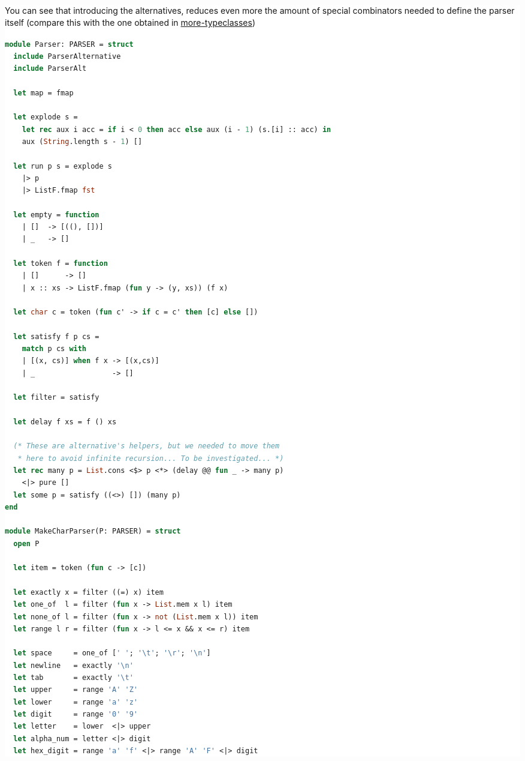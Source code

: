 You can see that introducing the alternatives, reduces even more the amount of
special combinators needed to define the parser itself (compare this with the
one obtained in [more-typeclasses])

```ocaml
module Parser: PARSER = struct
  include ParserAlternative
  include ParserAlt

  let map = fmap

  let explode s =
    let rec aux i acc = if i < 0 then acc else aux (i - 1) (s.[i] :: acc) in
    aux (String.length s - 1) []

  let run p s = explode s
    |> p
    |> ListF.fmap fst

  let empty = function
    | []  -> [((), [])]
    | _   -> []

  let token f = function
    | []      -> []
    | x :: xs -> ListF.fmap (fun y -> (y, xs)) (f x)

  let char c = token (fun c' -> if c = c' then [c] else [])

  let satisfy f p cs =
    match p cs with
    | [(x, cs)] when f x -> [(x,cs)]
    | _                  -> []

  let filter = satisfy

  let delay f xs = f () xs

  (* These are alternative's helpers, but we needed to move them
   * here to avoid infinite recursion... To be investigated... *)
  let rec many p = List.cons <$> p <*> (delay @@ fun _ -> many p)
    <|> pure []
  let some p = satisfy ((<>) []) (many p)
end

module MakeCharParser(P: PARSER) = struct
  open P

  let item = token (fun c -> [c])

  let exactly x = filter ((=) x) item
  let one_of  l = filter (fun x -> List.mem x l) item
  let none_of l = filter (fun x -> not (List.mem x l)) item
  let range l r = filter (fun x -> l <= x && x <= r) item

  let space     = one_of [' '; '\t'; '\r'; '\n']
  let newline   = exactly '\n'
  let tab       = exactly '\t'
  let upper     = range 'A' 'Z'
  let lower     = range 'a' 'z'
  let digit     = range '0' '9'
  let letter    = lower  <|> upper
  let alpha_num = letter <|> digit
  let hex_digit = range 'a' 'f' <|> range 'A' 'F' <|> digit
```

[angstrom]: https://github.com/inhabitedtype/angstrom "Angstrom: Parser combinators built for speed and memory efficiency"
[applicative-programming-with-effects]: https://www.soi.city.ac.uk/~ross/papers/Applicative.html "Applicative Programming with Effects"
[applicative-or-monadic]: https://stackoverflow.com/questions/7861903/what-are-the-benefits-of-applicative-parsing-over-monadic-parsing#7863380 "What are the benefits of applicative parsing over monadic parsing?"
[bartosz]: https://bartoszmilewski.com/2014/10/28/category-theory-for-programmers-the-preface/ "Category Theory for Programmers"
[clarity]: https://github.com/IndiscriminateCoding/clarity "Clarity"
[counterexamples]: https://blog.functorial.com/posts/2015-12-06-Counterexamples.html "Counterexamples of Type Classes"
[demistifying-type-classes]: https://okmij.org/ftp/Computation/typeclass.html "Demistifying Type Classes"
[example-traversable-ocaml]: https://discuss.ocaml.org/t/notes-from-compose-2017/240/6 "An example of Traversable"
[f-algebras-video]: https://www.youtube.com/watch?v=PK4SOaAGVfg "F-algebras or: How I Learned to Stop Worrying and Love the Type System"
[f-algebras-understanding]: https://www.schoolofhaskell.com/user/bartosz/understanding-algebras "Understanding F-Algebras"
[free-monads-in-the-wild]: https://rgrinberg.com/posts/free-monads-in-the-wild-ocaml "Free monads in the wild - OCaml edition"
[hackage-control.applicative]: https://hackage.haskell.org/package/base-4.9.1.0/docs/Control-Applicative.html "Control.Applicative on Hackage"
[hackage-data.functor]: https://hackage.haskell.org/package/base-4.9.0.0/docs/Data-Functor.html "Data.Functor on Hackage"
[hackage-control.monad]: https://hackage.haskell.org/package/base-4.9.1.0/docs/Control-Monad.html#t:Monad "Control.Monad on Hackage"
[hutton]: https://www.cs.nott.ac.uk/~pszgmh/monparsing.pdf "Monadic Parser Combinators"
[more-typeclasses]: https://blog.shaynefletcher.org/2017/05/more-type-classes-in-ocaml.html "More type classes in OCaml"
[opal]: https://github.com/pyrocat101/opal "Self-contained monadic parser combinators for OCaml"
[optparseapp]: https://github.com/pcapriotti/optparse-applicative "Applicative option parser"
[parsec]: https://hackage.haskell.org/package/parsec "Haskell's parsec"
[typeclassopedia]: https://wiki.haskell.org/Typeclassopedia "Typeclassopedia"
[xapi]: https://xapi-project.github.io "Xapi project"